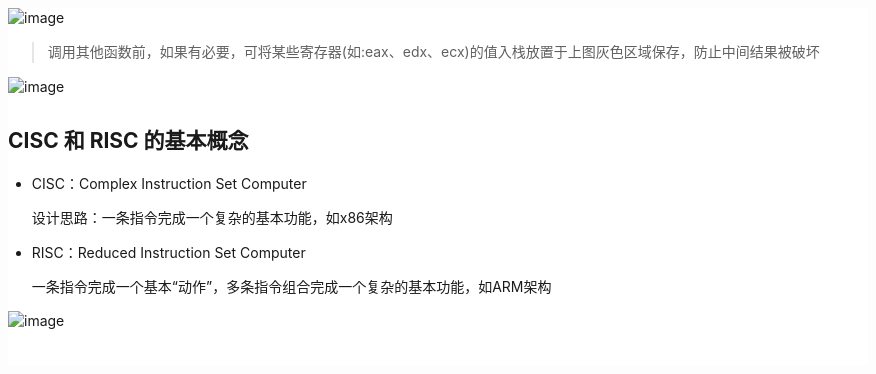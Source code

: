 ​![image](https://image-host-pkj.oss-cn-guangzhou.aliyuncs.com/202409112201722.png)​

> 调用其他函数前，如果有必要，可将某些寄存器(如:eax、edx、ecx)的值入栈放置于上图灰色区域保存，防止中间结果被破坏

​![image](https://image-host-pkj.oss-cn-guangzhou.aliyuncs.com/202409112205519.png)​

## CISC 和 RISC 的基本概念

* CISC：Complex Instruction Set Computer

  设计思路：一条指令完成一个复杂的基本功能，如x86架构
* RISC：Reduced Instruction Set Computer

  一条指令完成一个基本“动作”，多条指令组合完成一个复杂的基本功能，如ARM架构

​![image](https://image-host-pkj.oss-cn-guangzhou.aliyuncs.com/202409112221681.png)​

‍
